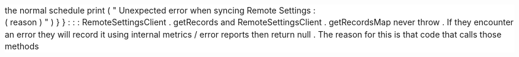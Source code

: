 the
normal
schedule
print
(
"
Unexpected
error
when
syncing
Remote
Settings
:
\
(
reason
)
"
)
}
}
:
:
:
RemoteSettingsClient
.
getRecords
and
RemoteSettingsClient
.
getRecordsMap
never
throw
.
If
they
encounter
an
error
they
will
record
it
using
internal
metrics
/
error
reports
then
return
null
.
The
reason
for
this
is
that
code
that
calls
those
methods